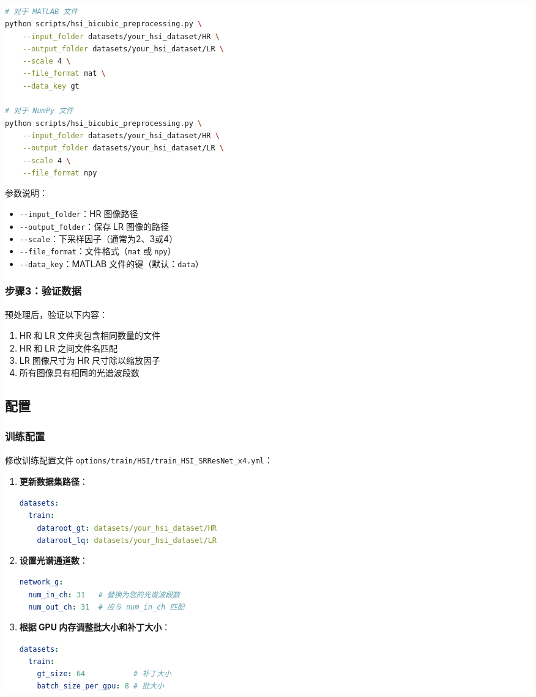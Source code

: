 ```bash
# 对于 MATLAB 文件
python scripts/hsi_bicubic_preprocessing.py \
    --input_folder datasets/your_hsi_dataset/HR \
    --output_folder datasets/your_hsi_dataset/LR \
    --scale 4 \
    --file_format mat \
    --data_key gt

# 对于 NumPy 文件
python scripts/hsi_bicubic_preprocessing.py \
    --input_folder datasets/your_hsi_dataset/HR \
    --output_folder datasets/your_hsi_dataset/LR \
    --scale 4 \
    --file_format npy
```

参数说明：
- `--input_folder`：HR 图像路径
- `--output_folder`：保存 LR 图像的路径
- `--scale`：下采样因子（通常为2、3或4）
- `--file_format`：文件格式（`mat` 或 `npy`）
- `--data_key`：MATLAB 文件的键（默认：`data`）

### 步骤3：验证数据

预处理后，验证以下内容：
1. HR 和 LR 文件夹包含相同数量的文件
2. HR 和 LR 之间文件名匹配
3. LR 图像尺寸为 HR 尺寸除以缩放因子
4. 所有图像具有相同的光谱波段数

## 配置

### 训练配置

修改训练配置文件 `options/train/HSI/train_HSI_SRResNet_x4.yml`：

1. **更新数据集路径**：
   ```yaml
   datasets:
     train:
       dataroot_gt: datasets/your_hsi_dataset/HR
       dataroot_lq: datasets/your_hsi_dataset/LR
   ```

2. **设置光谱通道数**：
   ```yaml
   network_g:
     num_in_ch: 31   # 替换为您的光谱波段数
     num_out_ch: 31  # 应与 num_in_ch 匹配
   ```

3. **根据 GPU 内存调整批大小和补丁大小**：
   ```yaml
   datasets:
     train:
       gt_size: 64           # 补丁大小
       batch_size_per_gpu: 8 # 批大小
   ```
